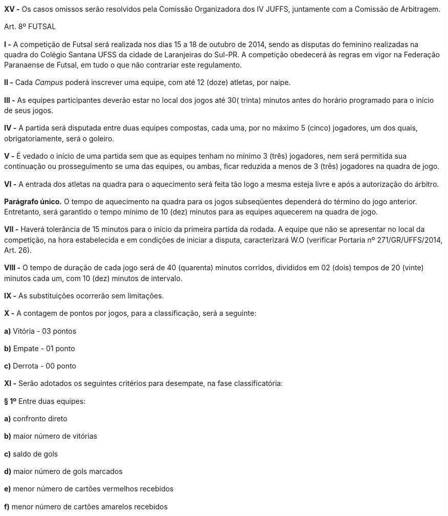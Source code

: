  **XV -** Os casos omissos serão resolvidos pela Comissão Organizadora dos IV JUFFS, juntamente com a Comissão de Arbitragem.

 Art. 8º FUTSAL

 **I -** A competição de Futsal será realizada nos dias 15 a 18 de outubro de 2014, sendo as disputas do feminino realizadas na quadra do Colégio Santana UFSS da cidade de Laranjeiras do Sul-PR. A competição obedecerá às regras em vigor na Federação Paranaense de Futsal, em tudo o que não contrariar este regulamento.

 **II -** Cada *Campus* poderá inscrever uma equipe, com até 12 (doze) atletas, por naipe.

 **III -** As equipes participantes deverão estar no local dos jogos até 30( trinta) minutos antes do horário programado para o início de seus jogos.

 **IV -** A partida será disputada entre duas equipes compostas, cada uma, por no máximo 5 (cinco) jogadores, um dos quais, obrigatoriamente, será o goleiro.

 **V -** É vedado o início de uma partida sem que as equipes tenham no mínimo 3 (três) jogadores, nem será permitida sua continuação ou prosseguimento se uma das equipes, ou ambas, ficar reduzida a menos de 3 (três) jogadores na quadra de jogo.

 **VI -** A entrada dos atletas na quadra para o aquecimento será feita tão logo a mesma esteja livre e após a autorização do árbitro.

 **Parágrafo único.** O tempo de aquecimento na quadra para os jogos subseqüentes dependerá do término do jogo anterior. Entretanto, será garantido o tempo mínimo de 10 (dez) minutos para as equipes aquecerem na quadra de jogo.

 **VII -** Haverá tolerância de 15 minutos para o início da primeira partida da rodada. A equipe que não se apresentar no local da competição, na hora estabelecida e em condições de iniciar a disputa, caracterizará W.O (verificar Portaria nº 271/GR/UFFS/2014, Art. 26).

 **VIII -** O tempo de duração de cada jogo será de 40 (quarenta) minutos corridos, divididos em 02 (dois) tempos de 20 (vinte) minutos cada um, com 10 (dez) minutos de intervalo.

 **IX -** As substituições ocorrerão sem limitações.

 **X -** A contagem de pontos por jogos, para a classificação, será a seguinte:

 **a)** Vitória - 03 pontos

 **b)** Empate - 01 ponto

 **c)** Derrota - 00 ponto

 **XI -** Serão adotados os seguintes critérios para desempate, na fase classificatória:

 **§ 1º** Entre duas equipes:

 **a)** confronto direto

 **b)** maior número de vitórias

 **c)** saldo de gols

 **d)** maior número de gols marcados

 **e)** menor número de cartões vermelhos recebidos

 **f)** menor número de cartões amarelos recebidos
